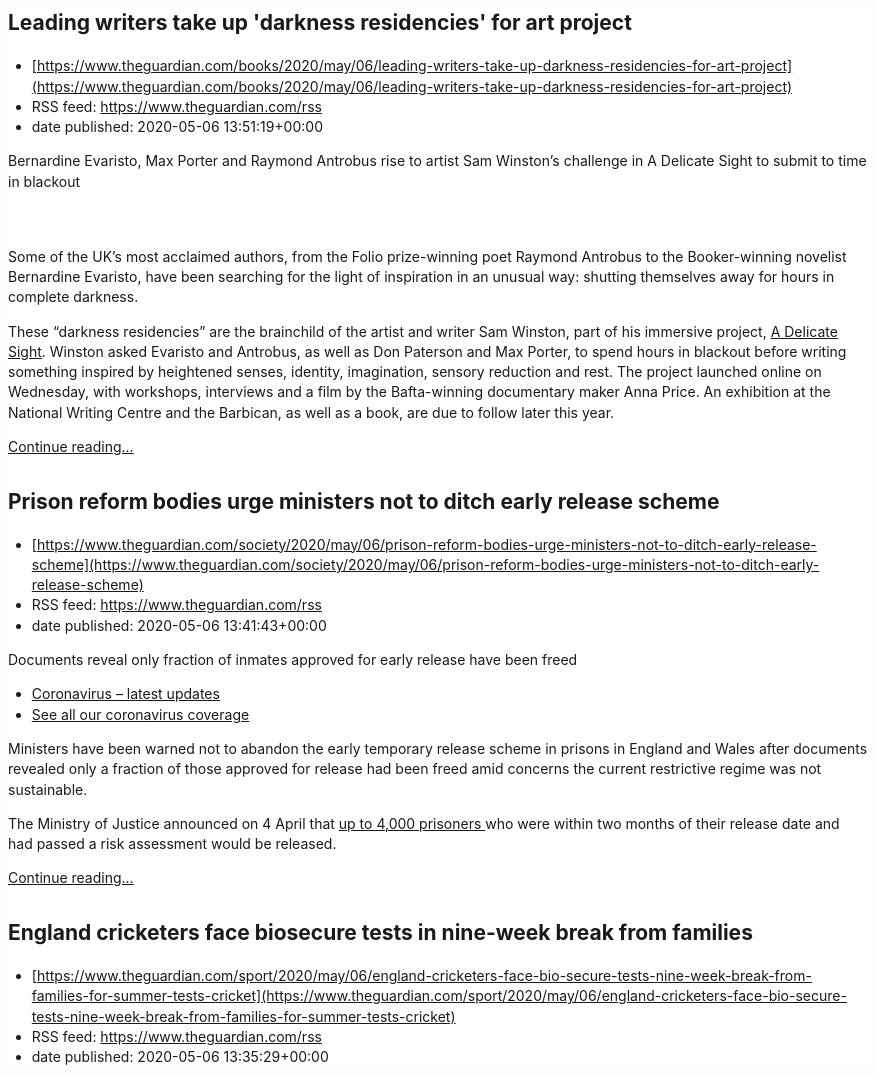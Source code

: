 ## Leading writers take up 'darkness residencies' for art project
 - [https://www.theguardian.com/books/2020/may/06/leading-writers-take-up-darkness-residencies-for-art-project](https://www.theguardian.com/books/2020/may/06/leading-writers-take-up-darkness-residencies-for-art-project)
 - RSS feed: https://www.theguardian.com/rss
 - date published: 2020-05-06 13:51:19+00:00

<p>Bernardine Evaristo, Max Porter and Raymond Antrobus rise to artist Sam Winston’s challenge in A Delicate Sight to submit to time in blackout<br /><br /><br /></p><p>Some of the UK’s most acclaimed authors, from the Folio prize-winning poet Raymond Antrobus to the Booker-winning novelist Bernardine Evaristo, have been searching for the light of inspiration in an unusual way: shutting themselves away for hours in complete darkness.</p><p>These “darkness residencies” are the brainchild of the artist and writer Sam Winston, part of his immersive project, <a href="https://adelicatesight.com/">A Delicate Sight</a>. Winston asked Evaristo and Antrobus, as well as Don Paterson and Max Porter, to spend hours in blackout before writing something inspired by heightened senses, identity, imagination, sensory reduction and rest. The project launched online on Wednesday, with workshops, interviews and a film by the Bafta-winning documentary maker Anna Price. An exhibition at the National Writing Centre and the Barbican, as well as a book, are due to follow later this year.</p> <a href="https://www.theguardian.com/books/2020/may/06/leading-writers-take-up-darkness-residencies-for-art-project">Continue reading...</a>

## Prison reform bodies urge ministers not to ditch early release scheme
 - [https://www.theguardian.com/society/2020/may/06/prison-reform-bodies-urge-ministers-not-to-ditch-early-release-scheme](https://www.theguardian.com/society/2020/may/06/prison-reform-bodies-urge-ministers-not-to-ditch-early-release-scheme)
 - RSS feed: https://www.theguardian.com/rss
 - date published: 2020-05-06 13:41:43+00:00

<p>Documents reveal only fraction of inmates approved for early release have been freed</p><ul><li><a href="https://www.theguardian.com/world/series/coronavirus-live/latest">Coronavirus – latest updates</a></li><li><a href="https://www.theguardian.com/world/coronavirus-outbreak">See all our coronavirus coverage</a></li></ul><p>Ministers have been warned not to abandon the early temporary release scheme in prisons in England and Wales after documents revealed only a fraction of those approved for release had been freed amid concerns the current restrictive regime was not sustainable.</p><p>The Ministry of Justice announced on 4 April that <a href="https://www.theguardian.com/society/2020/apr/04/up-to-4000-inmates-to-be-temporarily-released-in-england-and-wales">up to 4,000 prisoners </a>who were within two months of their release date and had passed a risk assessment would be released.</p> <a href="https://www.theguardian.com/society/2020/may/06/prison-reform-bodies-urge-ministers-not-to-ditch-early-release-scheme">Continue reading...</a>

## England cricketers face biosecure tests in nine-week break from families
 - [https://www.theguardian.com/sport/2020/may/06/england-cricketers-face-bio-secure-tests-nine-week-break-from-families-for-summer-tests-cricket](https://www.theguardian.com/sport/2020/may/06/england-cricketers-face-bio-secure-tests-nine-week-break-from-families-for-summer-tests-cricket)
 - RSS feed: https://www.theguardian.com/rss
 - date published: 2020-05-06 13:35:29+00:00
